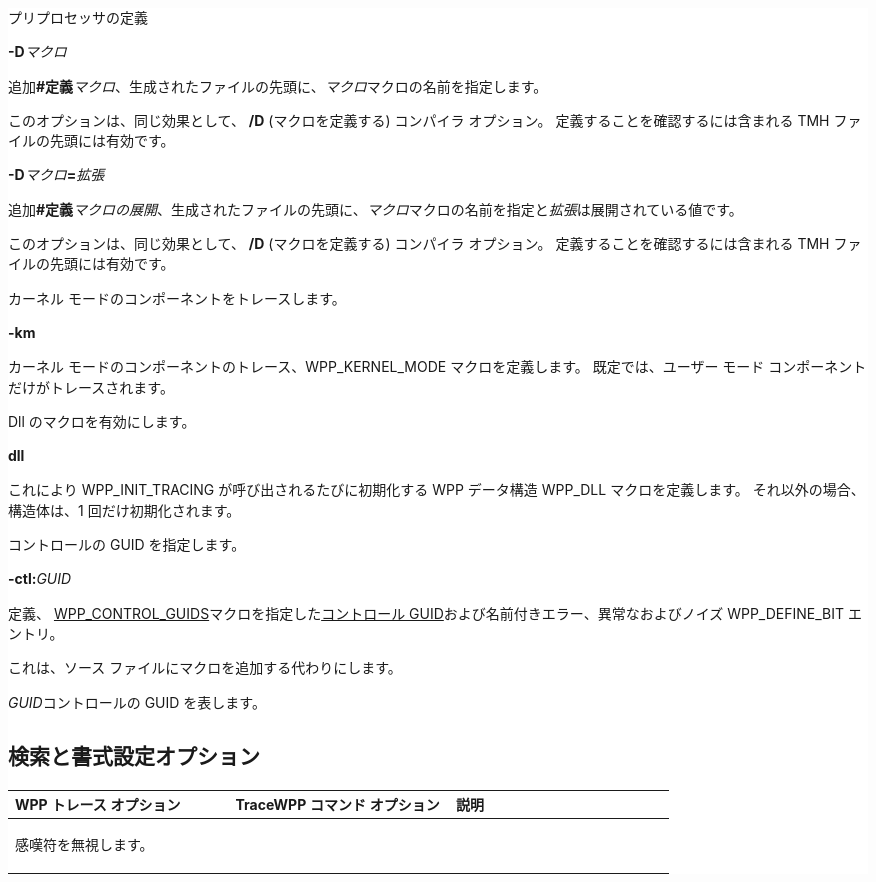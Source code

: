 <td align="left"><p>プリプロセッサの定義</p></td>
<td align="left"><p><strong>-D</strong><em>マクロ</em></p></td>
<td align="left"><p>追加<strong>#定義</strong><em>マクロ</em>、生成されたファイルの先頭に、<em>マクロ</em>マクロの名前を指定します。</p>
<p>このオプションは、同じ効果として、 <strong>/D</strong> (マクロを定義する) コンパイラ オプション。 定義することを確認するには含まれる TMH ファイルの先頭には有効です。</p></td>
</tr>
<tr class="even">
<td align="left"></td>
<td align="left"><p><strong>-D</strong><em>マクロ</em><strong>=</strong><em>拡張</em></p></td>
<td align="left"><p>追加<strong>#定義</strong><em>マクロの展開</em>、生成されたファイルの先頭に、<em>マクロ</em>マクロの名前を指定と<em>拡張</em>は展開されている値です。</p>
<p>このオプションは、同じ効果として、 <strong>/D</strong> (マクロを定義する) コンパイラ オプション。 定義することを確認するには含まれる TMH ファイルの先頭には有効です。</p></td>
</tr>
<tr class="odd">
<td align="left"><p>カーネル モードのコンポーネントをトレースします。</p></td>
<td align="left"><p><strong>-km</strong></p></td>
<td align="left"><p>カーネル モードのコンポーネントのトレース、WPP_KERNEL_MODE マクロを定義します。 既定では、ユーザー モード コンポーネントだけがトレースされます。</p></td>
</tr>
<tr class="even">
<td align="left"><p>Dll のマクロを有効にします。</p></td>
<td align="left"><p><strong>dll</strong></p></td>
<td align="left"><p>これにより WPP_INIT_TRACING が呼び出されるたびに初期化する WPP データ構造 WPP_DLL マクロを定義します。 それ以外の場合、構造体は、1 回だけ初期化されます。</p></td>
</tr>
<tr class="odd">
<td align="left"><p>コントロールの GUID を指定します。</p></td>
<td align="left"><p><strong>-ctl:</strong><em>GUID</em></p></td>
<td align="left">定義、 <a href="https://msdn.microsoft.com/library/windows/hardware/ff556186" data-raw-source="[WPP_CONTROL_GUIDS](https://msdn.microsoft.com/library/windows/hardware/ff556186)">WPP_CONTROL_GUIDS</a>マクロを指定した<a href="control-guid.md" data-raw-source="[control GUID](control-guid.md)">コントロール GUID</a>および名前付きエラー、異常なおよびノイズ WPP_DEFINE_BIT エントリ。
<p>これは、ソース ファイルにマクロを追加する代わりにします。</p>
<p><em>GUID</em>コントロールの GUID を表します。</p></td>
</tr>
</tbody>
</table>

 

## <a name="span-idsearchandformattingoptionsspanspan-idsearchandformattingoptionsspanspan-idsearchandformattingoptionsspansearch-and-formatting-options"></a><span id="Search_and_Formatting_Options"></span><span id="search_and_formatting_options"></span><span id="SEARCH_AND_FORMATTING_OPTIONS"></span>検索と書式設定オプション


<table>
<colgroup>
<col width="33%" />
<col width="33%" />
<col width="33%" />
</colgroup>
<thead>
<tr class="header">
<th align="left">WPP トレース オプション</th>
<th align="left">TraceWPP コマンド オプション</th>
<th align="left">説明</th>
</tr>
</thead>
<tbody>
<tr class="odd">
<td align="left"><p>感嘆符を無視します。</p></td>